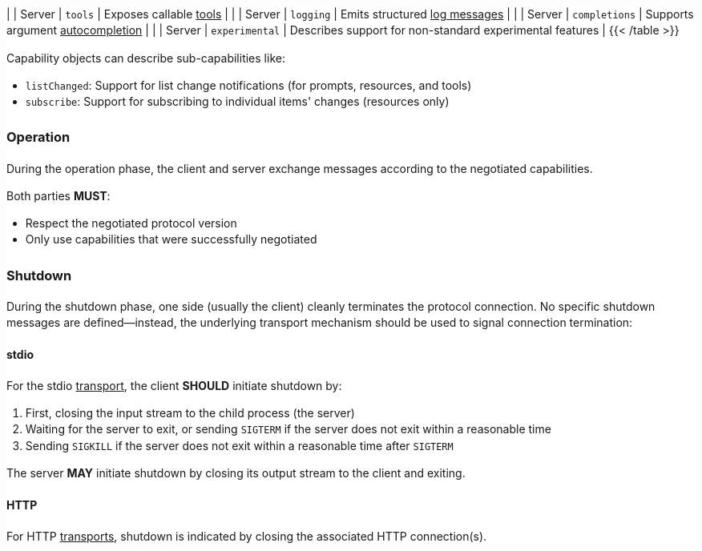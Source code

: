 |
| Server   | `tools`        | Exposes callable [tools](/docs/concepts/server-concepts/tools)                          |
|
| Server   | `logging`      | Emits structured [log messages](/docs/concepts/architecture-overview/layers/data-layer/utility-features/logging/)       |
|
| Server   | `completions`  | Supports argument [autocompletion](/docs/concepts/architecture-overview/layers/data-layer/utility-features/completion/) |
|
| Server   | `experimental` | Describes support for non-standard experimental features                                  |
{{< /table >}}

Capability objects can describe sub-capabilities like:

* `listChanged`: Support for list change notifications (for prompts, resources, and
  tools)
* `subscribe`: Support for subscribing to individual items' changes (resources only)

### Operation

During the operation phase, the client and server exchange messages according to the
negotiated capabilities.

Both parties **MUST**:

* Respect the negotiated protocol version
* Only use capabilities that were successfully negotiated

### Shutdown

During the shutdown phase, one side (usually the client) cleanly terminates the protocol
connection. No specific shutdown messages are defined—instead, the underlying transport
mechanism should be used to signal connection termination:

#### stdio

For the stdio [transport](/docs/concepts/architecture-overview/layers/transport-layer/stdio), the client **SHOULD** initiate
shutdown by:

1. First, closing the input stream to the child process (the server)
2. Waiting for the server to exit, or sending `SIGTERM` if the server does not exit
   within a reasonable time
3. Sending `SIGKILL` if the server does not exit within a reasonable time after `SIGTERM`

The server **MAY** initiate shutdown by closing its output stream to the client and
exiting.

#### HTTP

For HTTP [transports](/docs/concepts/architecture-overview/layers/transport-layer/streamable-http), shutdown is indicated by closing the
associated HTTP connection(s).
